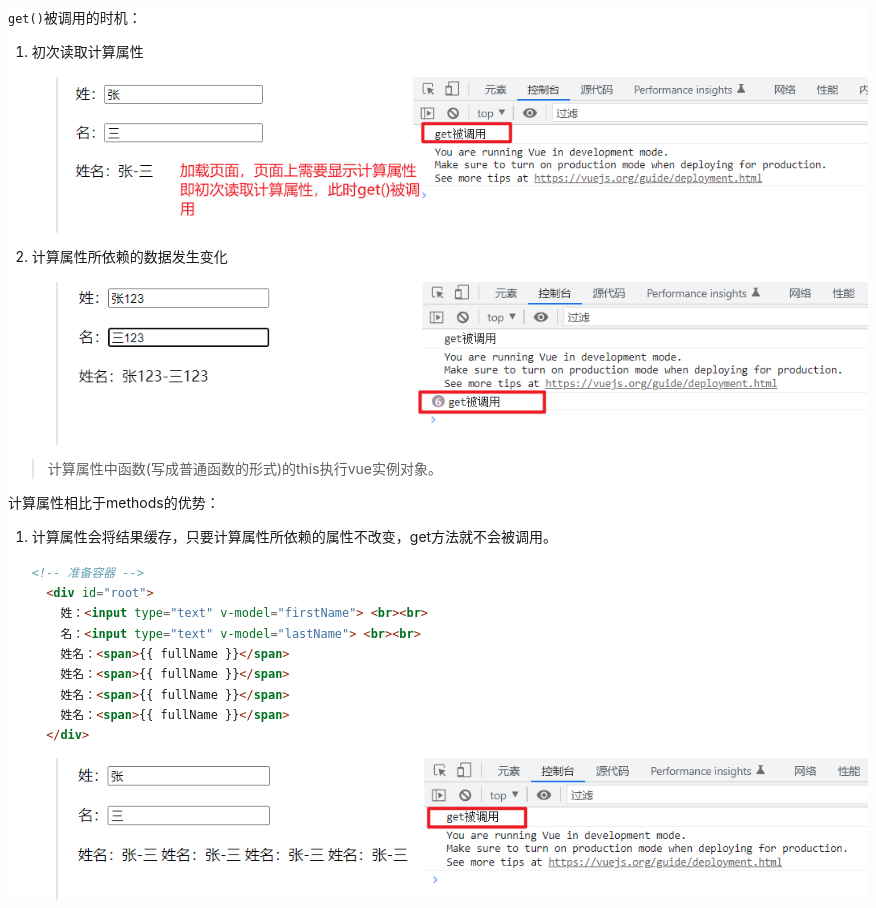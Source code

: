`get()`被调用的时机：

1. 初次读取计算属性

   > ![在这里插入图片描述](./assets/10.计算属性/c122693a4b5eebb3202cc3ad0e7c949a-1737164522435-220.png)

2. 计算属性所依赖的数据发生变化

   > ![在这里插入图片描述](./assets/10.计算属性/13ad5b94750f06996858de9746d20c7e-1737164522435-221.png)

> 计算属性中函数(写成普通函数的形式)的this执行vue实例对象。

计算属性相比于methods的优势：

1. 计算属性会将结果缓存，只要计算属性所依赖的属性不改变，get方法就不会被调用。

   ```html
   <!-- 准备容器 -->
     <div id="root">
       姓：<input type="text" v-model="firstName"> <br><br>
       名：<input type="text" v-model="lastName"> <br><br>
       姓名：<span>{{ fullName }}</span>
       姓名：<span>{{ fullName }}</span>
       姓名：<span>{{ fullName }}</span>
       姓名：<span>{{ fullName }}</span>
     </div>
   ```

   > ![在这里插入图片描述](./assets/10.计算属性/247918b21a9526a4db551bcf11f553ef-1737164522435-222.png)
